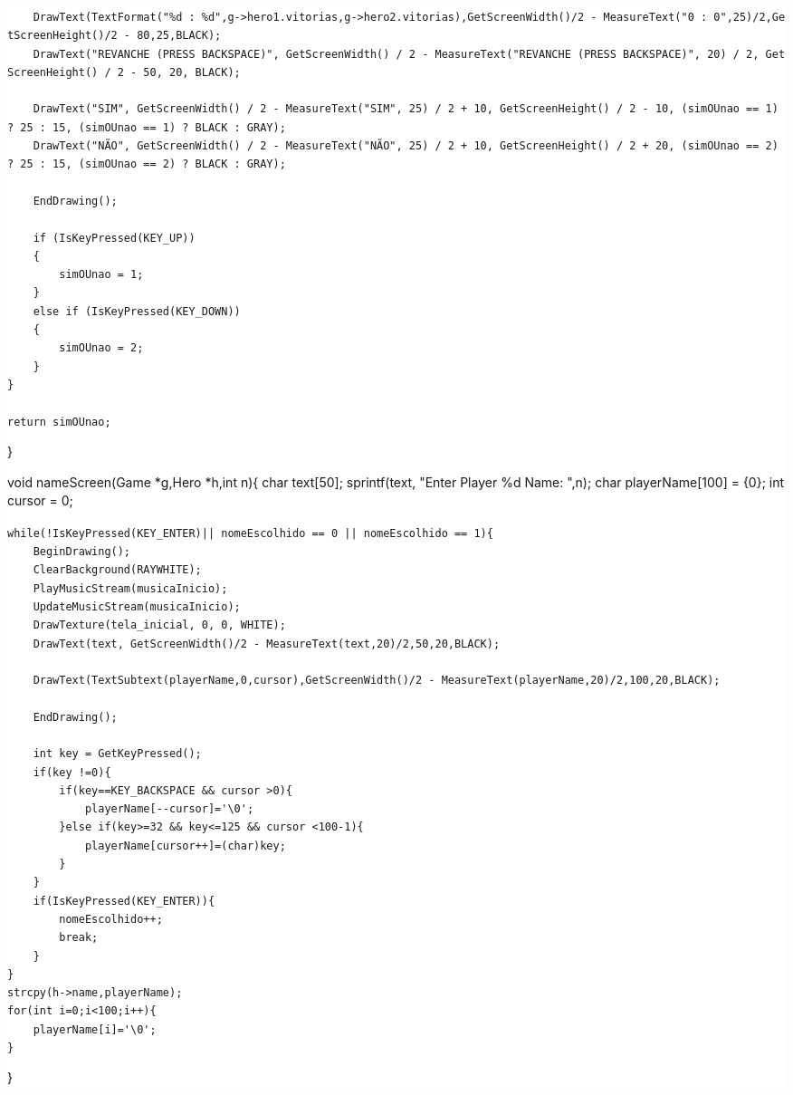         DrawText(TextFormat("%d : %d",g->hero1.vitorias,g->hero2.vitorias),GetScreenWidth()/2 - MeasureText("0 : 0",25)/2,GetScreenHeight()/2 - 80,25,BLACK);
        DrawText("REVANCHE (PRESS BACKSPACE)", GetScreenWidth() / 2 - MeasureText("REVANCHE (PRESS BACKSPACE)", 20) / 2, GetScreenHeight() / 2 - 50, 20, BLACK);

        DrawText("SIM", GetScreenWidth() / 2 - MeasureText("SIM", 25) / 2 + 10, GetScreenHeight() / 2 - 10, (simOUnao == 1) ? 25 : 15, (simOUnao == 1) ? BLACK : GRAY);
        DrawText("NÃO", GetScreenWidth() / 2 - MeasureText("NÃO", 25) / 2 + 10, GetScreenHeight() / 2 + 20, (simOUnao == 2) ? 25 : 15, (simOUnao == 2) ? BLACK : GRAY);

        EndDrawing();

        if (IsKeyPressed(KEY_UP))
        {
            simOUnao = 1;
        }
        else if (IsKeyPressed(KEY_DOWN))
        {
            simOUnao = 2;
        }
    }

    return simOUnao;
}

void nameScreen(Game *g,Hero *h,int n){
    char text[50];
    sprintf(text, "Enter Player %d Name: ",n);
    char playerName[100] = {0};
    int cursor = 0;

    while(!IsKeyPressed(KEY_ENTER)|| nomeEscolhido == 0 || nomeEscolhido == 1){
        BeginDrawing();
        ClearBackground(RAYWHITE);
        PlayMusicStream(musicaInicio);
        UpdateMusicStream(musicaInicio);
        DrawTexture(tela_inicial, 0, 0, WHITE);
        DrawText(text, GetScreenWidth()/2 - MeasureText(text,20)/2,50,20,BLACK);
        
        DrawText(TextSubtext(playerName,0,cursor),GetScreenWidth()/2 - MeasureText(playerName,20)/2,100,20,BLACK);
        
        EndDrawing();

        int key = GetKeyPressed();
        if(key !=0){
            if(key==KEY_BACKSPACE && cursor >0){
                playerName[--cursor]='\0';
            }else if(key>=32 && key<=125 && cursor <100-1){
                playerName[cursor++]=(char)key;
            }
        }
        if(IsKeyPressed(KEY_ENTER)){
            nomeEscolhido++;
            break;
        }
    }
    strcpy(h->name,playerName);
    for(int i=0;i<100;i++){
        playerName[i]='\0';
    }
}
